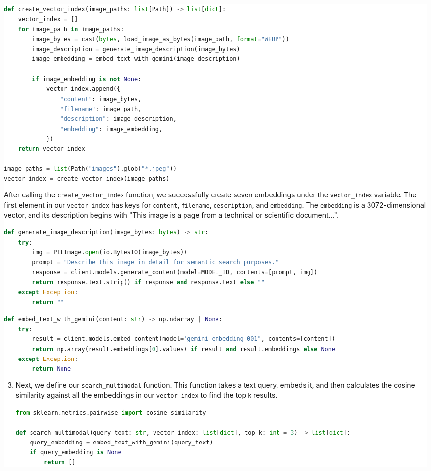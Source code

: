 ```python
def create_vector_index(image_paths: list[Path]) -> list[dict]:
    vector_index = []
    for image_path in image_paths:
        image_bytes = cast(bytes, load_image_as_bytes(image_path, format="WEBP"))
        image_description = generate_image_description(image_bytes)
        image_embedding = embed_text_with_gemini(image_description)

        if image_embedding is not None:
            vector_index.append({
                "content": image_bytes,
                "filename": image_path,
                "description": image_description,
                "embedding": image_embedding,
            })
    return vector_index

image_paths = list(Path("images").glob("*.jpeg"))
vector_index = create_vector_index(image_paths)
```

After calling the `create_vector_index` function, we successfully create seven embeddings under the `vector_index` variable. The first element in our `vector_index` has keys for `content`, `filename`, `description`, and `embedding`. The `embedding` is a 3072-dimensional vector, and its description begins with "This image is a page from a technical or scientific document...".

```python
def generate_image_description(image_bytes: bytes) -> str:
    try:
        img = PILImage.open(io.BytesIO(image_bytes))
        prompt = "Describe this image in detail for semantic search purposes."
        response = client.models.generate_content(model=MODEL_ID, contents=[prompt, img])
        return response.text.strip() if response and response.text else ""
    except Exception:
        return ""
```

```python
def embed_text_with_gemini(content: str) -> np.ndarray | None:
    try:
        result = client.models.embed_content(model="gemini-embedding-001", contents=[content])
        return np.array(result.embeddings[0].values) if result and result.embeddings else None
    except Exception:
        return None
```

3.  Next, we define our `search_multimodal` function. This function takes a text query, embeds it, and then calculates the cosine similarity against all the embeddings in our `vector_index` to find the top `k` results.
    ```python
    from sklearn.metrics.pairwise import cosine_similarity
    
    def search_multimodal(query_text: str, vector_index: list[dict], top_k: int = 3) -> list[dict]:
        query_embedding = embed_text_with_gemini(query_text)
        if query_embedding is None:
            return []
    